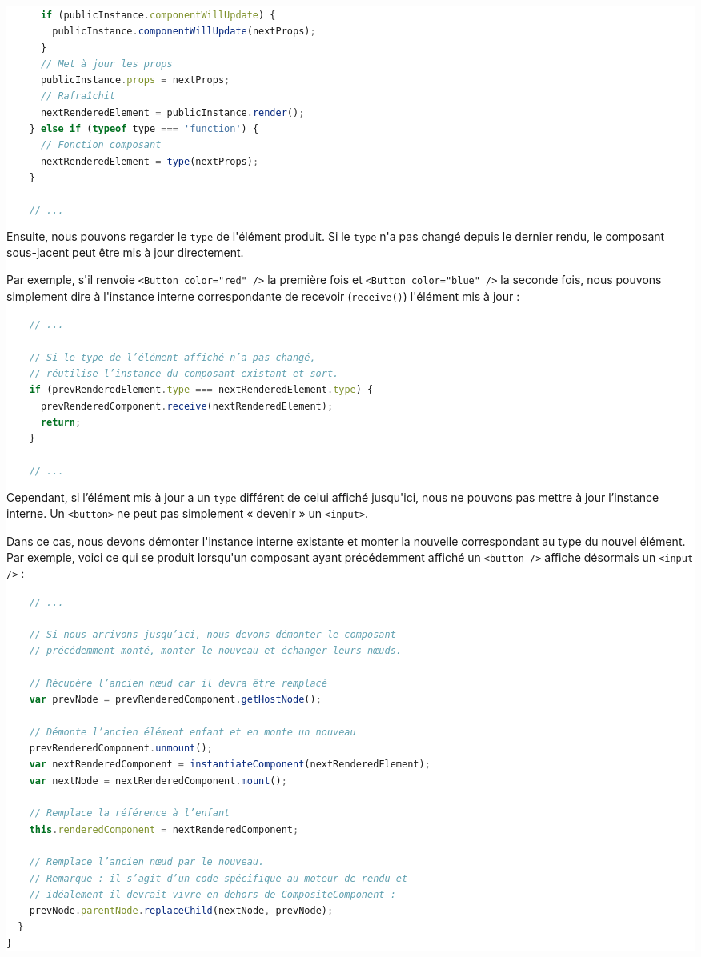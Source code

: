```js
      if (publicInstance.componentWillUpdate) {
        publicInstance.componentWillUpdate(nextProps);
      }
      // Met à jour les props
      publicInstance.props = nextProps;
      // Rafraîchit
      nextRenderedElement = publicInstance.render();
    } else if (typeof type === 'function') {
      // Fonction composant
      nextRenderedElement = type(nextProps);
    }

    // ...
```

Ensuite, nous pouvons regarder le `type` de l'élément produit. Si le `type` n'a pas changé depuis le dernier rendu, le composant sous-jacent peut être mis à jour directement.

Par exemple, s'il renvoie `<Button color="red" />` la première fois et `<Button color="blue" />` la seconde fois, nous pouvons simplement dire à l'instance interne correspondante de recevoir (`receive()`) l'élément mis à jour :

```js
    // ...

    // Si le type de l’élément affiché n’a pas changé,
    // réutilise l’instance du composant existant et sort.
    if (prevRenderedElement.type === nextRenderedElement.type) {
      prevRenderedComponent.receive(nextRenderedElement);
      return;
    }

    // ...
```

Cependant, si l’élément mis à jour a un `type` différent de celui affiché jusqu'ici, nous ne pouvons pas mettre à jour l’instance interne. Un `<button>` ne peut pas simplement « devenir » un `<input>`.

Dans ce cas, nous devons démonter l'instance interne existante et monter la nouvelle correspondant au type du nouvel élément. Par exemple, voici ce qui se produit lorsqu'un composant ayant précédemment affiché un `<button />` affiche désormais un `<input />` :

```js
    // ...

    // Si nous arrivons jusqu’ici, nous devons démonter le composant
    // précédemment monté, monter le nouveau et échanger leurs nœuds.

    // Récupère l’ancien nœud car il devra être remplacé
    var prevNode = prevRenderedComponent.getHostNode();

    // Démonte l’ancien élément enfant et en monte un nouveau
    prevRenderedComponent.unmount();
    var nextRenderedComponent = instantiateComponent(nextRenderedElement);
    var nextNode = nextRenderedComponent.mount();

    // Remplace la référence à l’enfant
    this.renderedComponent = nextRenderedComponent;

    // Remplace l’ancien nœud par le nouveau.
    // Remarque : il s’agit d’un code spécifique au moteur de rendu et
    // idéalement il devrait vivre en dehors de CompositeComponent :
    prevNode.parentNode.replaceChild(nextNode, prevNode);
  }
}
```